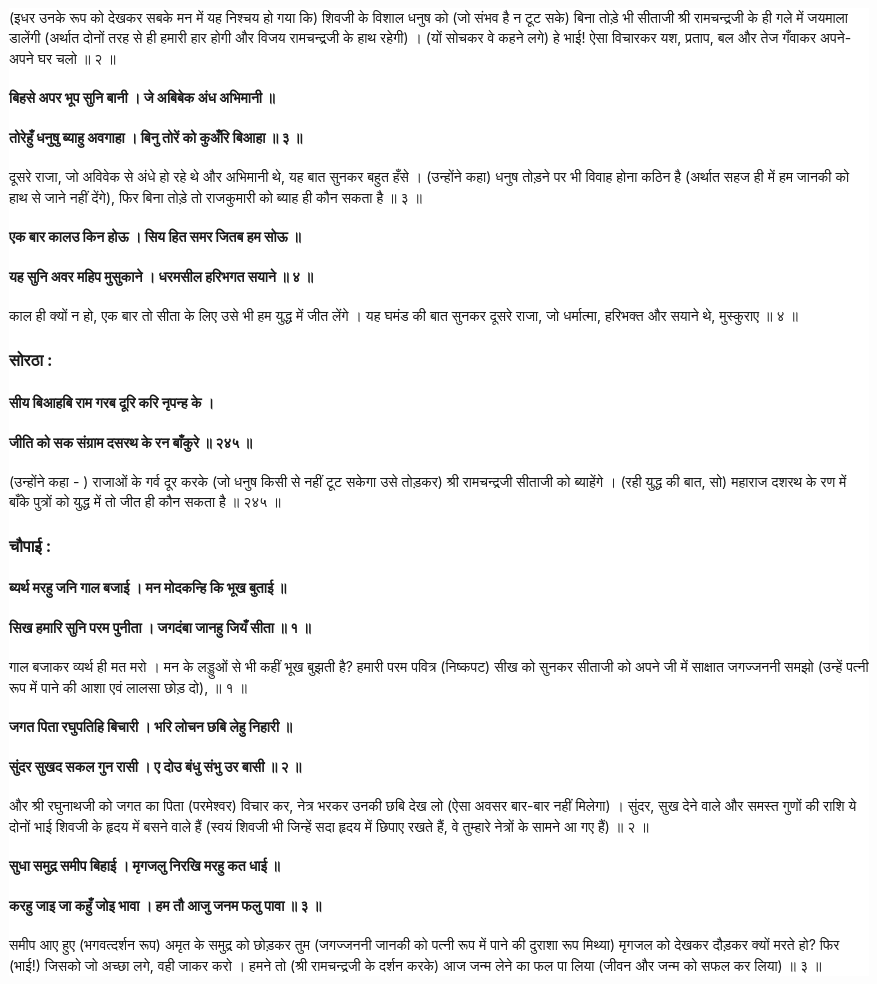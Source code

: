 (इधर उनके रूप को देखकर सबके मन में यह निश्चय हो गया कि) शिवजी के विशाल धनुष को (जो संभव है न टूट सके) बिना तोड़े भी सीताजी श्री रामचन्द्रजी के ही गले में जयमाला डालेंगी (अर्थात दोनों तरह से ही हमारी हार होगी और विजय रामचन्द्रजी के हाथ रहेगी) । (यों सोचकर वे कहने लगे) हे भाई! ऐसा विचारकर यश, प्रताप, बल और तेज गँवाकर अपने-अपने घर चलो ॥ २ ॥

#### बिहसे अपर भूप सुनि बानी । जे अबिबेक अंध अभिमानी ॥
#### तोरेहुँ धनुषु ब्याहु अवगाहा । बिनु तोरें को कुअँरि बिआहा ॥ ३ ॥

दूसरे राजा, जो अविवेक से अंधे हो रहे थे और अभिमानी थे, यह बात सुनकर बहुत हँसे । (उन्होंने कहा) धनुष तोड़ने पर भी विवाह होना कठिन है (अर्थात सहज ही में हम जानकी को हाथ से जाने नहीं देंगे), फिर बिना तोड़े तो राजकुमारी को ब्याह ही कौन सकता है ॥ ३ ॥

#### एक बार कालउ किन होऊ । सिय हित समर जितब हम सोऊ ॥
#### यह सुनि अवर महिप मुसुकाने । धरमसील हरिभगत सयाने ॥ ४ ॥

काल ही क्यों न हो, एक बार तो सीता के लिए उसे भी हम युद्ध में जीत लेंगे । यह घमंड की बात सुनकर दूसरे राजा, जो धर्मात्मा, हरिभक्त और सयाने थे, मुस्कुराए ॥ ४ ॥

### सोरठा :

#### सीय बिआहबि राम गरब दूरि करि नृपन्ह के ।
#### जीति को सक संग्राम दसरथ के रन बाँकुरे ॥ २४५ ॥

(उन्होंने कहा - ) राजाओं के गर्व दूर करके (जो धनुष किसी से नहीं टूट सकेगा उसे तोड़कर) श्री रामचन्द्रजी सीताजी को ब्याहेंगे । (रही युद्ध की बात, सो) महाराज दशरथ के रण में बाँके पुत्रों को युद्ध में तो जीत ही कौन सकता है ॥ २४५ ॥

### चौपाई :

#### ब्यर्थ मरहु जनि गाल बजाई । मन मोदकन्हि कि भूख बुताई ॥
#### सिख हमारि सुनि परम पुनीता । जगदंबा जानहु जियँ सीता ॥ १ ॥

गाल बजाकर व्यर्थ ही मत मरो । मन के लड्डुओं से भी कहीं भूख बुझती है? हमारी परम पवित्र (निष्कपट) सीख को सुनकर सीताजी को अपने जी में साक्षात जगज्जननी समझो (उन्हें पत्नी रूप में पाने की आशा एवं लालसा छोड़ दो), ॥ १ ॥

#### जगत पिता रघुपतिहि बिचारी । भरि लोचन छबि लेहु निहारी ॥
#### सुंदर सुखद सकल गुन रासी । ए दोउ बंधु संभु उर बासी ॥ २ ॥

और श्री रघुनाथजी को जगत का पिता (परमेश्वर) विचार कर, नेत्र भरकर उनकी छबि देख लो (ऐसा अवसर बार-बार नहीं मिलेगा) । सुंदर, सुख देने वाले और समस्त गुणों की राशि ये दोनों भाई शिवजी के हृदय में बसने वाले हैं (स्वयं शिवजी भी जिन्हें सदा हृदय में छिपाए रखते हैं, वे तुम्हारे नेत्रों के सामने आ गए हैं) ॥ २ ॥

#### सुधा समुद्र समीप बिहाई । मृगजलु निरखि मरहु कत धाई ॥
#### करहु जाइ जा कहुँ जोइ भावा । हम तौ आजु जनम फलु पावा ॥ ३ ॥

समीप आए हुए (भगवत्‍दर्शन रूप) अमृत के समुद्र को छोड़कर तुम (जगज्जननी जानकी को पत्नी रूप में पाने की दुराशा रूप मिथ्या) मृगजल को देखकर दौड़कर क्यों मरते हो? फिर (भाई!) जिसको जो अच्छा लगे, वही जाकर करो । हमने तो (श्री रामचन्द्रजी के दर्शन करके) आज जन्म लेने का फल पा लिया (जीवन और जन्म को सफल कर लिया) ॥ ३ ॥
